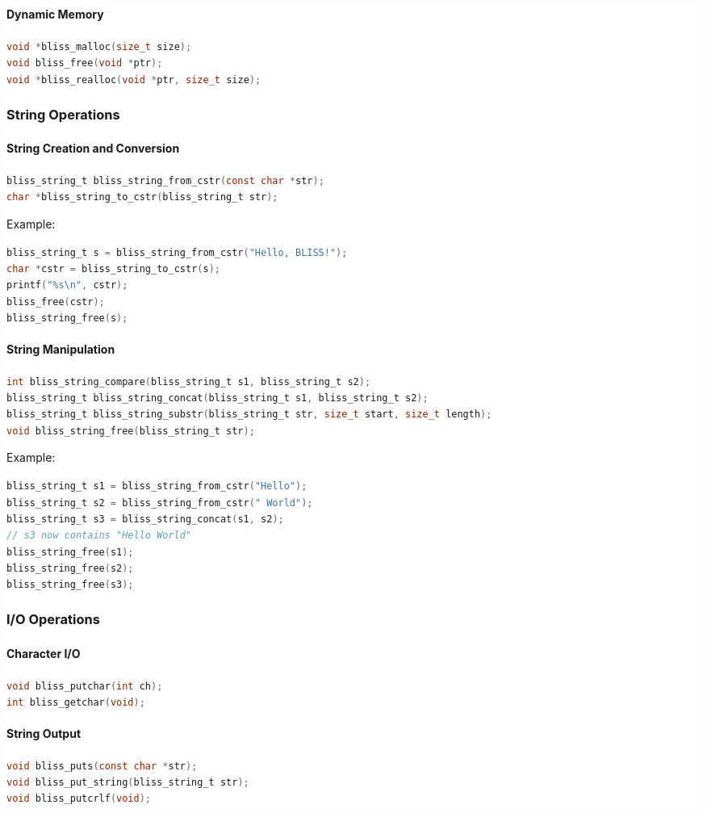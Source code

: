 #### Dynamic Memory
```c
void *bliss_malloc(size_t size);
void bliss_free(void *ptr);
void *bliss_realloc(void *ptr, size_t size);
```

### String Operations

#### String Creation and Conversion
```c
bliss_string_t bliss_string_from_cstr(const char *str);
char *bliss_string_to_cstr(bliss_string_t str);
```

Example:
```c
bliss_string_t s = bliss_string_from_cstr("Hello, BLISS!");
char *cstr = bliss_string_to_cstr(s);
printf("%s\n", cstr);
bliss_free(cstr);
bliss_string_free(s);
```

#### String Manipulation
```c
int bliss_string_compare(bliss_string_t s1, bliss_string_t s2);
bliss_string_t bliss_string_concat(bliss_string_t s1, bliss_string_t s2);
bliss_string_t bliss_string_substr(bliss_string_t str, size_t start, size_t length);
void bliss_string_free(bliss_string_t str);
```

Example:
```c
bliss_string_t s1 = bliss_string_from_cstr("Hello");
bliss_string_t s2 = bliss_string_from_cstr(" World");
bliss_string_t s3 = bliss_string_concat(s1, s2);
// s3 now contains "Hello World"
bliss_string_free(s1);
bliss_string_free(s2);
bliss_string_free(s3);
```

### I/O Operations

#### Character I/O
```c
void bliss_putchar(int ch);
int bliss_getchar(void);
```

#### String Output
```c
void bliss_puts(const char *str);
void bliss_put_string(bliss_string_t str);
void bliss_putcrlf(void);
```
